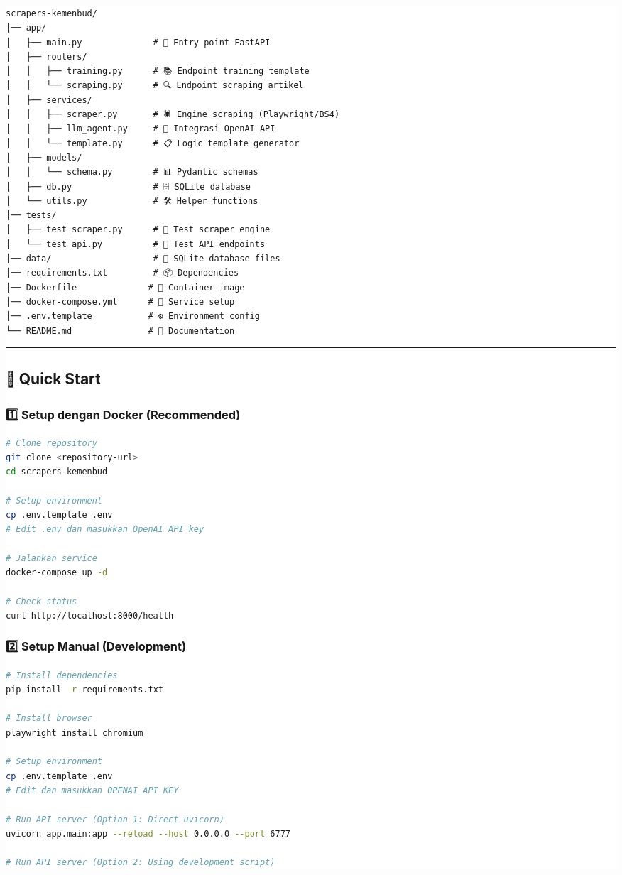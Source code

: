 ```
scrapers-kemenbud/
│── app/
│   ├── main.py              # 🚀 Entry point FastAPI
│   ├── routers/
│   │   ├── training.py      # 📚 Endpoint training template
│   │   └── scraping.py      # 🔍 Endpoint scraping artikel
│   ├── services/
│   │   ├── scraper.py       # 🕷️ Engine scraping (Playwright/BS4)
│   │   ├── llm_agent.py     # 🤖 Integrasi OpenAI API
│   │   └── template.py      # 📋 Logic template generator
│   ├── models/
│   │   └── schema.py        # 📊 Pydantic schemas
│   ├── db.py                # 🗄️ SQLite database
│   └── utils.py             # 🛠️ Helper functions
│── tests/
│   ├── test_scraper.py      # 🧪 Test scraper engine
│   └── test_api.py          # 🧪 Test API endpoints
│── data/                    # 📁 SQLite database files
│── requirements.txt         # 📦 Dependencies
│── Dockerfile              # 🐳 Container image
│── docker-compose.yml      # 🐳 Service setup
│── .env.template           # ⚙️ Environment config
└── README.md               # 📖 Documentation
```

---

## 🚀 Quick Start

### 1️⃣ Setup dengan Docker (Recommended)

```bash
# Clone repository
git clone <repository-url>
cd scrapers-kemenbud

# Setup environment
cp .env.template .env
# Edit .env dan masukkan OpenAI API key

# Jalankan service
docker-compose up -d

# Check status
curl http://localhost:8000/health
```

### 2️⃣ Setup Manual (Development)

```bash
# Install dependencies
pip install -r requirements.txt

# Install browser
playwright install chromium

# Setup environment
cp .env.template .env
# Edit dan masukkan OPENAI_API_KEY

# Run API server (Option 1: Direct uvicorn)
uvicorn app.main:app --reload --host 0.0.0.0 --port 6777

# Run API server (Option 2: Using development script)
```